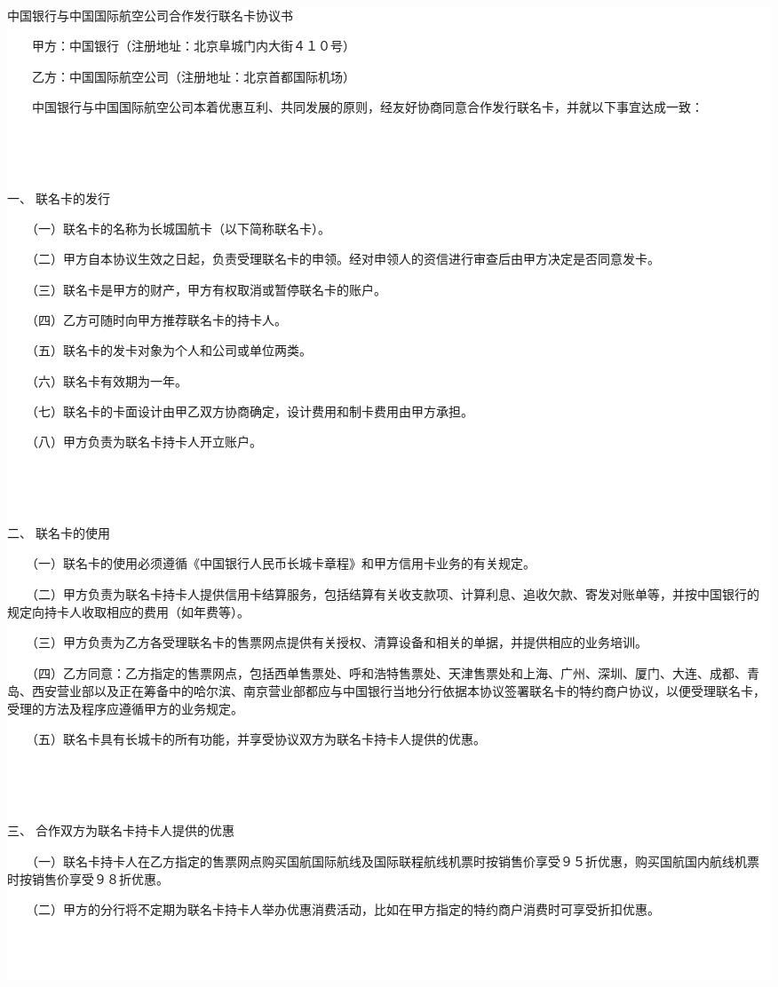 



中国银行与中国国际航空公司合作发行联名卡协议书



 

　　甲方：中国银行（注册地址：北京阜城门内大街４１０号）

　　乙方：中国国际航空公司（注册地址：北京首都国际机场）

　　中国银行与中国国际航空公司本着优惠互利、共同发展的原则，经友好协商同意合作发行联名卡，并就以下事宜达成一致：

　　

　　

一、
联名卡的发行

　　（一）联名卡的名称为长城国航卡（以下简称联名卡）。

　　（二）甲方自本协议生效之日起，负责受理联名卡的申领。经对申领人的资信进行审查后由甲方决定是否同意发卡。

　　（三）联名卡是甲方的财产，甲方有权取消或暂停联名卡的账户。

　　（四）乙方可随时向甲方推荐联名卡的持卡人。

　　（五）联名卡的发卡对象为个人和公司或单位两类。

　　（六）联名卡有效期为一年。

　　（七）联名卡的卡面设计由甲乙双方协商确定，设计费用和制卡费用由甲方承担。

　　（八）甲方负责为联名卡持卡人开立账户。

　　

　　

二、
联名卡的使用

　　（一）联名卡的使用必须遵循《中国银行人民币长城卡章程》和甲方信用卡业务的有关规定。

　　（二）甲方负责为联名卡持卡人提供信用卡结算服务，包括结算有关收支款项、计算利息、追收欠款、寄发对账单等，并按中国银行的规定向持卡人收取相应的费用（如年费等）。

　　（三）甲方负责为乙方各受理联名卡的售票网点提供有关授权、清算设备和相关的单据，并提供相应的业务培训。

　　（四）乙方同意：乙方指定的售票网点，包括西单售票处、呼和浩特售票处、天津售票处和上海、广州、深圳、厦门、大连、成都、青岛、西安营业部以及正在筹备中的哈尔滨、南京营业部都应与中国银行当地分行依据本协议签署联名卡的特约商户协议，以便受理联名卡，受理的方法及程序应遵循甲方的业务规定。

　　（五）联名卡具有长城卡的所有功能，并享受协议双方为联名卡持卡人提供的优惠。

　　

　　

三、
合作双方为联名卡持卡人提供的优惠

　　（一）联名卡持卡人在乙方指定的售票网点购买国航国际航线及国际联程航线机票时按销售价享受９５折优惠，购买国航国内航线机票时按销售价享受９８折优惠。

　　（二）甲方的分行将不定期为联名卡持卡人举办优惠消费活动，比如在甲方指定的特约商户消费时可享受折扣优惠。

　　

　　